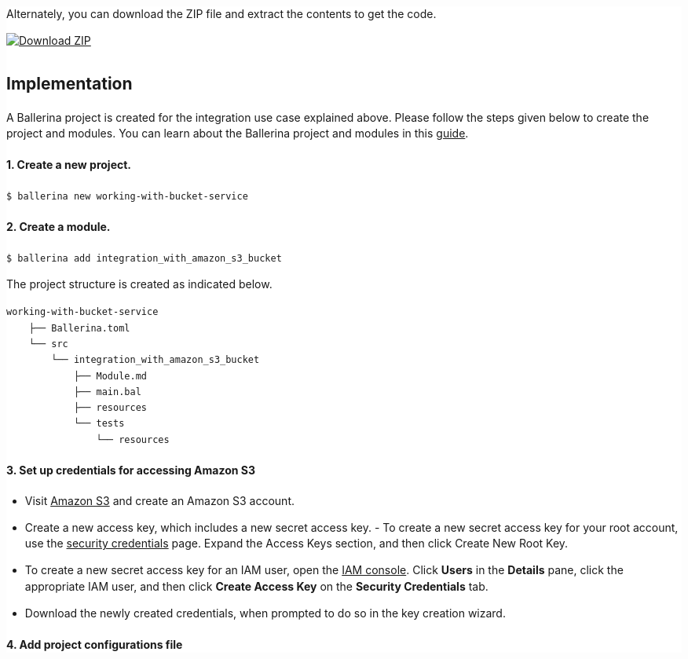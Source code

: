 Alternately, you can download the ZIP file and extract the contents to get the code.

<a href="../../../../../../assets/zip/working-with-bucket-service.zip">
    <img src="../../../../../../assets/img/download-zip.png" width="200" alt="Download ZIP">
</a>

## Implementation

A Ballerina project is created for the integration use case explained above. Please follow the steps given 
below to create the project and modules. You can learn about the Ballerina project and modules in this 
[guide](https://ei.docs.wso2.com/en/latest/ballerina-integrator/develop/using-modules/#creating-a-project).

#### 1. Create a new project.

```bash
$ ballerina new working-with-bucket-service
```

#### 2. Create a module.

```bash
$ ballerina add integration_with_amazon_s3_bucket
```

The project structure is created as indicated below.

```
working-with-bucket-service
    ├── Ballerina.toml
    └── src
        └── integration_with_amazon_s3_bucket
            ├── Module.md
            ├── main.bal
            ├── resources
            └── tests
                └── resources
```

#### 3. Set up credentials for accessing Amazon S3

- Visit [Amazon S3](https://aws.amazon.com/s3/) and create an Amazon S3 account.

- Create a new access key, which includes a new secret access key.
        - To create a new secret access key for your root account, use the [security credentials](https://console.aws.amazon.com/iam/home?#security_credential) page. Expand the Access Keys section, and then click Create New Root Key.

-  To create a new secret access key for an IAM user, open the [IAM console](https://console.aws.amazon.com/iam/home?region=us-east-1#home). Click **Users** in the **Details** pane, click the appropriate IAM user, and then click **Create Access Key** on the **Security Credentials** tab.
- Download the newly created credentials, when prompted to do so in the key creation wizard.

#### 4. Add project configurations file
